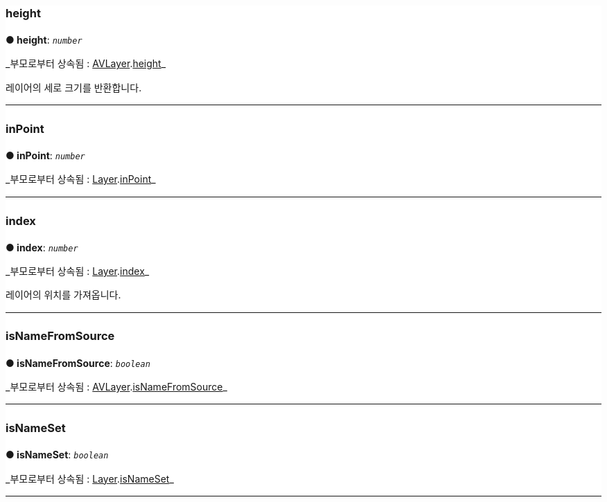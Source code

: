 ### height

**● height**: _`number`_

\_부모로부터 상속됨 : [AVLayer](/javascript-api/api/layer/avlayer-class.md).[height](/javascript-api/api/layer/avlayer-class.md#height)\_

레이어의 세로 크기를 반환합니다.

---

<a id="inpoint"></a>

### inPoint

**● inPoint**: _`number`_

\_부모로부터 상속됨 : [Layer](/javascript-api/api/layer/layer-class.md).[inPoint](/javascript-api/api/layer/layer-class.md#inpoint)\_

---

<a id="index"></a>

### index

**● index**: _`number`_

\_부모로부터 상속됨 : [Layer](/javascript-api/api/layer/layer-class.md).[index](/javascript-api/api/layer/layer-class.md#index)\_

레이어의 위치를 가져옵니다.

---

<a id="isnamefromsource"></a>

### isNameFromSource

**● isNameFromSource**: _`boolean`_

\_부모로부터 상속됨 : [AVLayer](/javascript-api/api/layer/avlayer-class.md).[isNameFromSource](/javascript-api/api/layer/avlayer-class.md#isnamefromsource)\_

---

<a id="isnameset"></a>

### isNameSet

**● isNameSet**: _`boolean`_

\_부모로부터 상속됨 : [Layer](/javascript-api/api/layer/layer-class.md).[isNameSet](/javascript-api/api/layer/layer-class.md#isnameset)\_

---

<a id="istrackmatte"></a>
